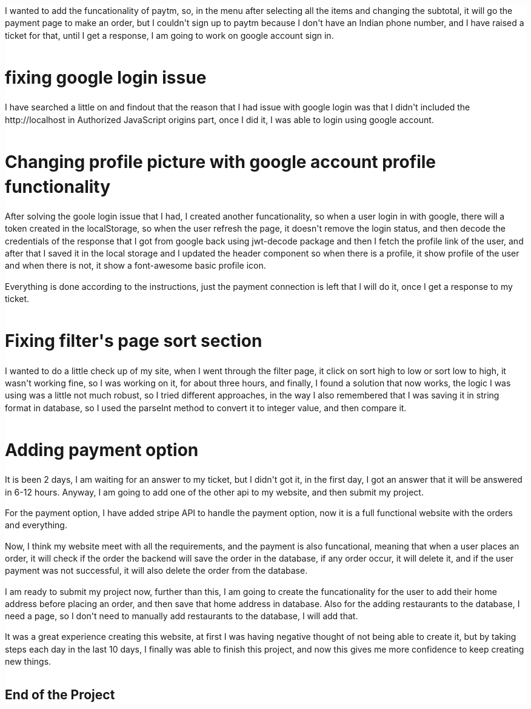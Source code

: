 I wanted to add the funcationality of paytm, so, in the menu after selecting all the items and changing the subtotal, it will go the payment page to make an order, but I couldn't sign up to paytm because I don't have an Indian phone number, and I have raised a ticket for that, until I get a response, I am going to work on google account sign in.

# fixing google login issue
I have searched a little on and findout that the reason that I had issue with google login was that I didn't included the http://localhost in Authorized JavaScript origins part, once I did it, I was able to login using google account. 


# Changing profile picture with google account profile functionality
After solving the goole login issue that I had, I created another funcationality, so when a user login in with google, there will a token created in the localStorage, so when the user refresh the page, it doesn't remove the login status, and then decode the credentials of the response that I got from google back using jwt-decode package and then I fetch the profile link of the user, and after that I saved it in the local storage and I updated the header component so when there is a profile, it show profile of the user and when there is not, it show a font-awesome basic profile icon. 

Everything is done according to the instructions, just the payment connection is left that I will do it, once I get a response to my ticket.

# Fixing filter's page sort section 
I wanted to do a little check up of my site, when I went through the filter page, it click on sort high to low or sort low to high, it wasn't working fine, so I was working on it, for about three hours, and finally, I found a solution that now works, the logic I was using was a little not much robust, so I tried different approaches, in the way I also remembered that I was saving it in string format in database, so I used the parseInt method to convert it to integer value, and then compare it. 


# Adding payment option
It is been 2 days, I am waiting for an answer to my ticket, but I didn't got it, in the first day, I got an answer that it will be answered in 6-12 hours. Anyway, I am going to add one of the other api to my website, and then submit my project. 

For the payment option, I have added stripe API to handle the payment option, now it is a full functional website with the orders and everything. 

Now, I think my website meet with all the requirements, and the payment is also funcational, meaning that when a user places an order, it will check if the order the backend will save the order in the database, if any order occur, it will delete it, and if the user payment was not successful, it will also delete the order from the database. 

I am ready to submit my project now, further than this, I am going to create the funcationality for the user to add their home address before placing an order, and then save that home address in database. Also for the adding restaurants to the database, I need a page, so I don't need to manually add restaurants to the database, I will add that. 

It was a great experience creating this website, at first I was having negative thought of not being able to create it, but by taking steps each day in the last 10 days, I finally was able to finish this project, and now this gives me more confidence to keep creating new things.

## End of the Project
